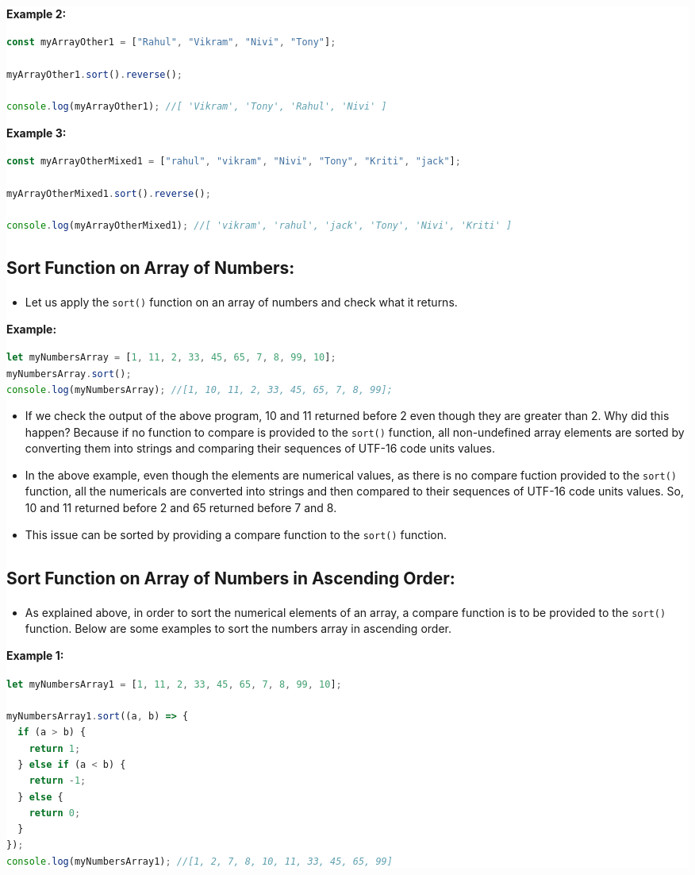 **Example 2:**

```javascript
const myArrayOther1 = ["Rahul", "Vikram", "Nivi", "Tony"];

myArrayOther1.sort().reverse();

console.log(myArrayOther1); //[ 'Vikram', 'Tony', 'Rahul', 'Nivi' ]
```

**Example 3:**

```javascript
const myArrayOtherMixed1 = ["rahul", "vikram", "Nivi", "Tony", "Kriti", "jack"];

myArrayOtherMixed1.sort().reverse();

console.log(myArrayOtherMixed1); //[ 'vikram', 'rahul', 'jack', 'Tony', 'Nivi', 'Kriti' ]
```

## Sort Function on Array of Numbers:

- Let us apply the `sort()` function on an array of numbers and check what it returns.

**Example:**

```javascript
let myNumbersArray = [1, 11, 2, 33, 45, 65, 7, 8, 99, 10];
myNumbersArray.sort();
console.log(myNumbersArray); //[1, 10, 11, 2, 33, 45, 65, 7, 8, 99];
```

- If we check the output of the above program, 10 and 11 returned before 2 even though they are greater than 2. Why did this happen? Because if no function to compare is provided to the `sort()` function, all non-undefined array elements are sorted by converting them into strings and comparing their sequences of UTF-16 code units values.

- In the above example, even though the elements are numerical values, as there is no compare fuction provided to the `sort()` function, all the numericals are converted into strings and then compared to their sequences of UTF-16 code units values. So, 10 and 11 returned before 2 and 65 returned before 7 and 8.

- This issue can be sorted by providing a compare function to the `sort()` function.

## Sort Function on Array of Numbers in Ascending Order:

- As explained above, in order to sort the numerical elements of an array, a compare function is to be provided to the `sort()` function. Below are some examples to sort the numbers array in ascending order.

**Example 1:**

```javascript
let myNumbersArray1 = [1, 11, 2, 33, 45, 65, 7, 8, 99, 10];

myNumbersArray1.sort((a, b) => {
  if (a > b) {
    return 1;
  } else if (a < b) {
    return -1;
  } else {
    return 0;
  }
});
console.log(myNumbersArray1); //[1, 2, 7, 8, 10, 11, 33, 45, 65, 99]
```

